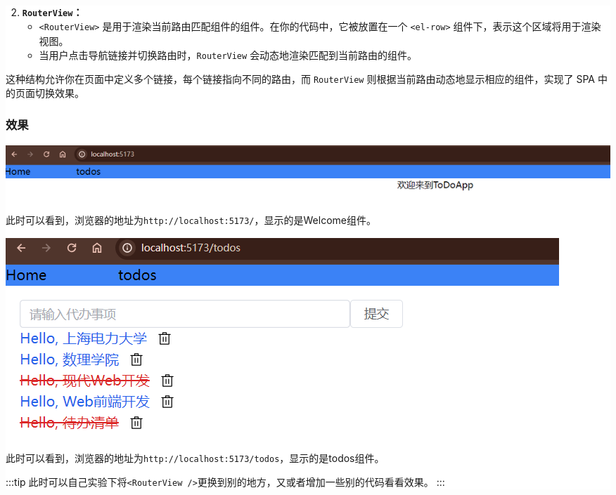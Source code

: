 2. **`RouterView`：**
   - `<RouterView>` 是用于渲染当前路由匹配组件的组件。在你的代码中，它被放置在一个 `<el-row>` 组件下，表示这个区域将用于渲染视图。
   - 当用户点击导航链接并切换路由时，`RouterView` 会动态地渲染匹配到当前路由的组件。

这种结构允许你在页面中定义多个链接，每个链接指向不同的路由，而 `RouterView` 则根据当前路由动态地显示相应的组件，实现了 SPA 中的页面切换效果。

### 效果

![](./img/6_2.png)

此时可以看到，浏览器的地址为`http://localhost:5173/`，显示的是Welcome组件。

![](./img/6_3.png)

此时可以看到，浏览器的地址为`http://localhost:5173/todos`，显示的是todos组件。

:::tip
此时可以自己实验下将`<RouterView />`更换到别的地方，又或者增加一些别的代码看看效果。
:::